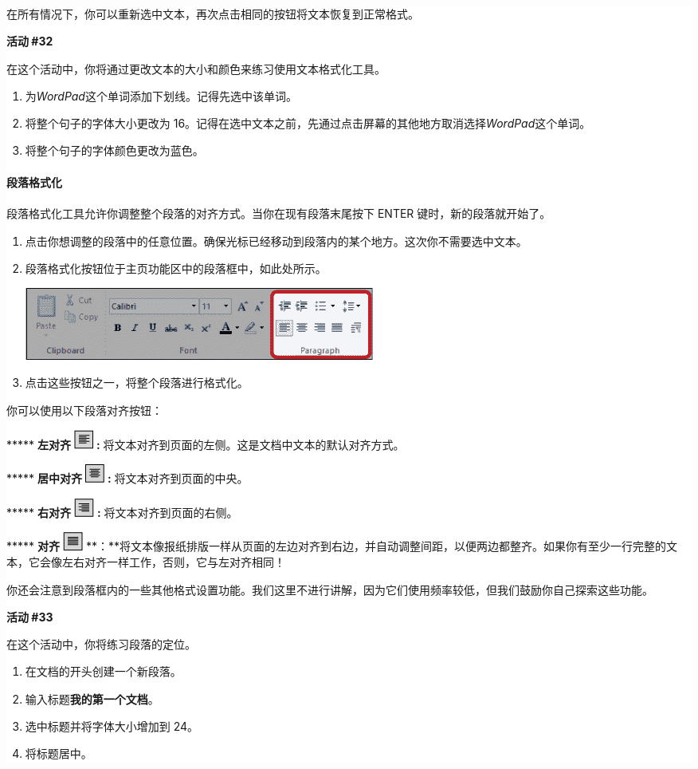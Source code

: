 在所有情况下，你可以重新选中文本，再次点击相同的按钮将文本恢复到正常格式。

**活动 #32**

在这个活动中，你将通过更改文本的大小和颜色来练习使用文本格式化工具。

1.  为*WordPad*这个单词添加下划线。记得先选中该单词。

1.  将整个句子的字体大小更改为 16。记得在选中文本之前，先通过点击屏幕的其他地方取消选择*WordPad*这个单词。

1.  将整个句子的字体颜色更改为蓝色。

#### 段落格式化

段落格式化工具允许你调整整个段落的对齐方式。当你在现有段落末尾按下 ENTER 键时，新的段落就开始了。

1.  点击你想调整的段落中的任意位置。确保光标已经移动到段落内的某个地方。这次你不需要选中文本。

1.  段落格式化按钮位于主页功能区中的段落框中，如此处所示。

    ![Image](img/f250-01.jpg)

1.  点击这些按钮之一，将整个段落进行格式化。

你可以使用以下段落对齐按钮：

*****   **左对齐** ![Image](img/Line-box.jpg) **:** 将文本对齐到页面的左侧。这是文档中文本的默认对齐方式。

*****   **居中对齐** ![Image](img/Line2-box.jpg) **:** 将文本对齐到页面的中央。

*****   **右对齐** ![Image](img/Line3-box.jpg) **:** 将文本对齐到页面的右侧。

***** **对齐** ![Image](img/Line4-box.jpg) **：**将文本像报纸排版一样从页面的左边对齐到右边，并自动调整间距，以便两边都整齐。如果你有至少一行完整的文本，它会像左右对齐一样工作，否则，它与左对齐相同！

你还会注意到段落框内的一些其他格式设置功能。我们这里不进行讲解，因为它们使用频率较低，但我们鼓励你自己探索这些功能。

**活动 #33**

在这个活动中，你将练习段落的定位。

1.  在文档的开头创建一个新段落。

1.  输入标题**我的第一个文档**。

1.  选中标题并将字体大小增加到 24。

1.  将标题居中。
